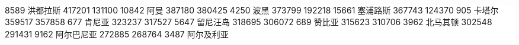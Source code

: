 <td>8589</td>
</tr>
<tr>
<th scope="row">洪都拉斯</th>
<td>417201</td>
<td>131100</td>
<td>10842</td>
</tr>
<tr>
<th scope="row">阿曼</th>
<td>387180</td>
<td>380425</td>
<td>4250</td>
</tr>
<tr>
<th scope="row">波黑</th>
<td>373799</td>
<td>192218</td>
<td>15661</td>
</tr>
<tr>
<th scope="row">塞浦路斯</th>
<td>367743</td>
<td>124370</td>
<td>905</td>
</tr>
<tr>
<th scope="row">卡塔尔</th>
<td>359517</td>
<td>357858</td>
<td>677</td>
</tr>
<tr>
<th scope="row">肯尼亚</th>
<td>323237</td>
<td>317527</td>
<td>5647</td>
</tr>
<tr>
<th scope="row">留尼汪岛</th>
<td>318695</td>
<td>306072</td>
<td>689</td>
</tr>
<tr>
<th scope="row">赞比亚</th>
<td>315623</td>
<td>310706</td>
<td>3962</td>
</tr>
<tr>
<th scope="row">北马其顿</th>
<td>302548</td>
<td>291431</td>
<td>9162</td>
</tr>
<tr>
<th scope="row">阿尔巴尼亚</th>
<td>272885</td>
<td>268764</td>
<td>3487</td>
</tr>
<tr>
<th scope="row">阿尔及利亚</th>